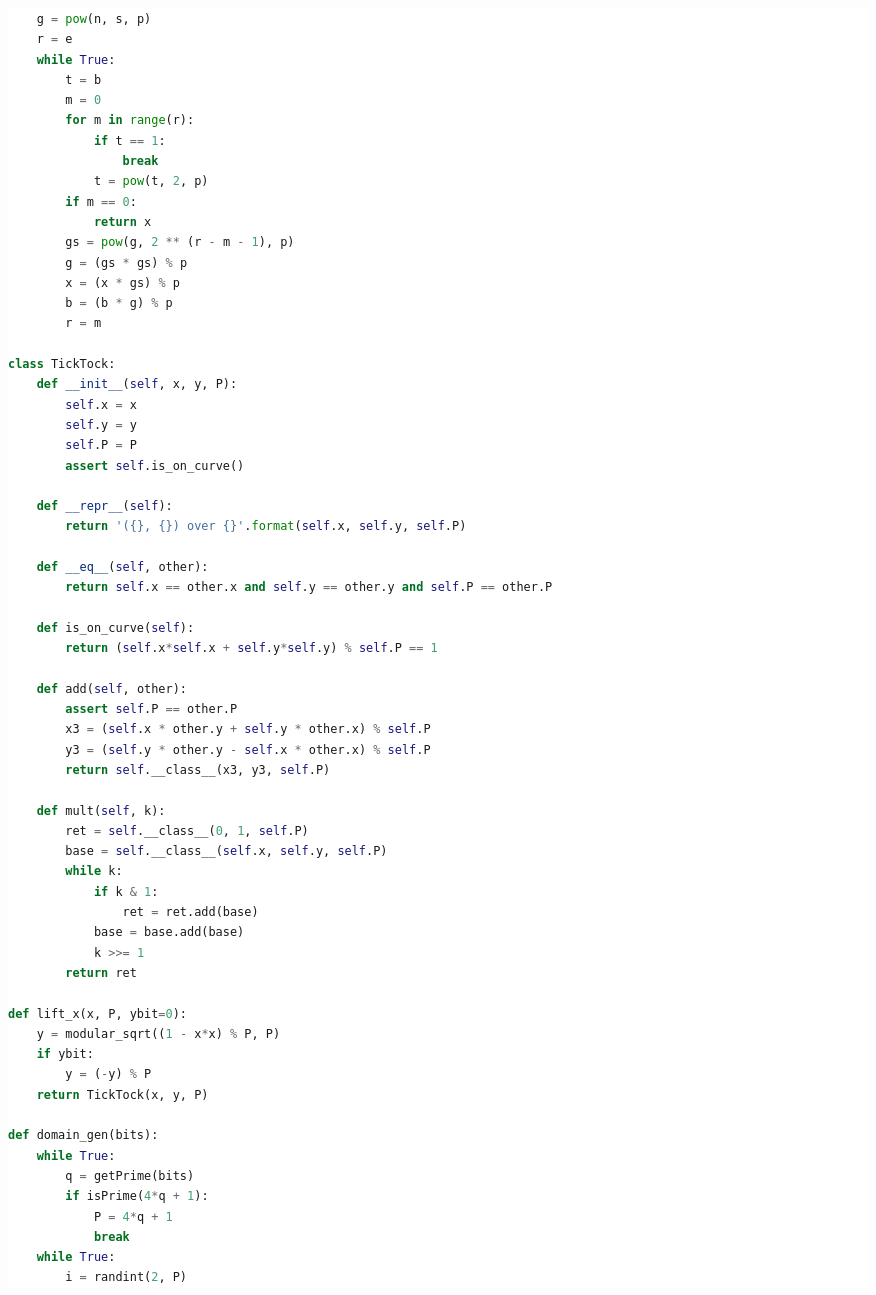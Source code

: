 ```python
    g = pow(n, s, p)
    r = e
    while True:
        t = b
        m = 0
        for m in range(r):
            if t == 1:
                break
            t = pow(t, 2, p)
        if m == 0:
            return x
        gs = pow(g, 2 ** (r - m - 1), p)
        g = (gs * gs) % p
        x = (x * gs) % p
        b = (b * g) % p
        r = m

class TickTock:
    def __init__(self, x, y, P):
        self.x = x
        self.y = y
        self.P = P
        assert self.is_on_curve()
        
    def __repr__(self):
        return '({}, {}) over {}'.format(self.x, self.y, self.P)

    def __eq__(self, other):
        return self.x == other.x and self.y == other.y and self.P == other.P
        
    def is_on_curve(self):
        return (self.x*self.x + self.y*self.y) % self.P == 1
    
    def add(self, other):
        assert self.P == other.P
        x3 = (self.x * other.y + self.y * other.x) % self.P
        y3 = (self.y * other.y - self.x * other.x) % self.P
        return self.__class__(x3, y3, self.P)
    
    def mult(self, k):
        ret = self.__class__(0, 1, self.P)
        base = self.__class__(self.x, self.y, self.P)
        while k:
            if k & 1:
                ret = ret.add(base)
            base = base.add(base)
            k >>= 1
        return ret

def lift_x(x, P, ybit=0):
    y = modular_sqrt((1 - x*x) % P, P)
    if ybit:
        y = (-y) % P
    return TickTock(x, y, P)

def domain_gen(bits):
    while True:
        q = getPrime(bits)
        if isPrime(4*q + 1):
            P = 4*q + 1
            break
    while True:
        i = randint(2, P)
```